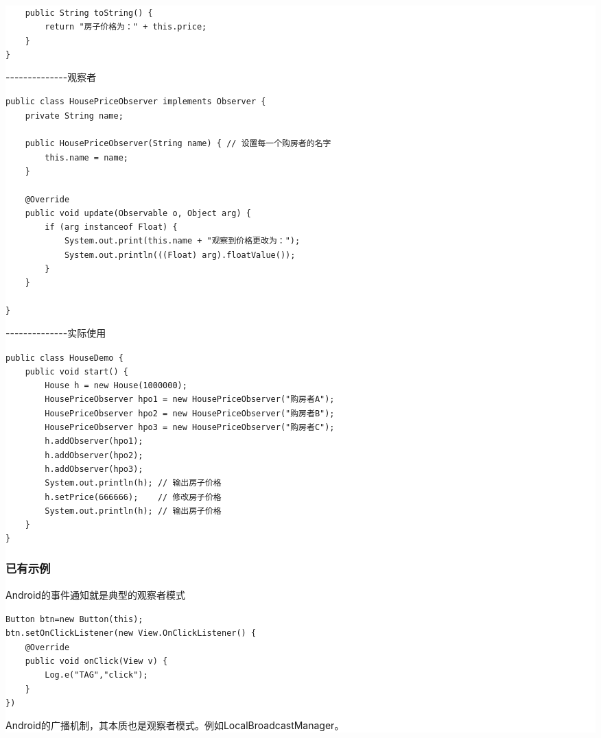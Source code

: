         public String toString() {
            return "房子价格为：" + this.price;
        }
    }

--------------观察者

    public class HousePriceObserver implements Observer {
        private String name;
    
        public HousePriceObserver(String name) { // 设置每一个购房者的名字
            this.name = name;
        }
    
        @Override
        public void update(Observable o, Object arg) {
            if (arg instanceof Float) {
                System.out.print(this.name + "观察到价格更改为：");
                System.out.println(((Float) arg).floatValue());
            }
        }
    
    }

--------------实际使用

    public class HouseDemo {
        public void start() {
            House h = new House(1000000);
            HousePriceObserver hpo1 = new HousePriceObserver("购房者A");
            HousePriceObserver hpo2 = new HousePriceObserver("购房者B");
            HousePriceObserver hpo3 = new HousePriceObserver("购房者C");
            h.addObserver(hpo1);
            h.addObserver(hpo2);
            h.addObserver(hpo3);
            System.out.println(h); // 输出房子价格
            h.setPrice(666666);    // 修改房子价格
            System.out.println(h); // 输出房子价格
        }
    }


### 已有示例

Android的事件通知就是典型的观察者模式

    Button btn=new Button(this);
    btn.setOnClickListener(new View.OnClickListener() {
    	@Override
    	public void onClick(View v) {
    		Log.e("TAG","click");
    	}
    })


Android的广播机制，其本质也是观察者模式。例如LocalBroadcastManager。
